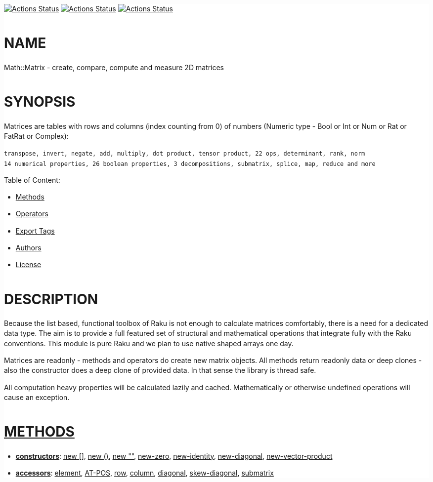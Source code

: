 [![Actions Status](https://github.com/raku-community-modules/Math-Matrix/actions/workflows/linux.yml/badge.svg)](https://github.com/raku-community-modules/Math-Matrix/actions) [![Actions Status](https://github.com/raku-community-modules/Math-Matrix/actions/workflows/macos.yml/badge.svg)](https://github.com/raku-community-modules/Math-Matrix/actions) [![Actions Status](https://github.com/raku-community-modules/Math-Matrix/actions/workflows/windows.yml/badge.svg)](https://github.com/raku-community-modules/Math-Matrix/actions)

NAME
====

Math::Matrix - create, compare, compute and measure 2D matrices

SYNOPSIS
========

Matrices are tables with rows and columns (index counting from 0) of numbers (Numeric type - Bool or Int or Num or Rat or FatRat or Complex):

    transpose, invert, negate, add, multiply, dot product, tensor product, 22 ops, determinant, rank, norm
    14 numerical properties, 26 boolean properties, 3 decompositions, submatrix, splice, map, reduce and more

Table of Content:

  * [Methods](#methods)

  * [Operators](#operators)

  * [Export Tags](#export-tags)

  * [Authors](#authors)

  * [License](#license)

DESCRIPTION
===========

Because the list based, functional toolbox of Raku is not enough to calculate matrices comfortably, there is a need for a dedicated data type. The aim is to provide a full featured set of structural and mathematical operations that integrate fully with the Raku conventions. This module is pure Raku and we plan to use native shaped arrays one day.

Matrices are readonly - methods and operators do create new matrix objects. All methods return readonly data or deep clones - also the constructor does a deep clone of provided data. In that sense the library is thread safe.

All computation heavy properties will be calculated lazily and cached. Mathematically or otherwise undefined operations will cause an exception.

[METHODS](#synopsis)
====================

  * **[constructors](#constructors)**: [new []](#new--), [new ()](#new---1), [new ""](#new---2), [new-zero](#new-zero), [new-identity](#new-identity), [new-diagonal](#new-diagonal), [new-vector-product](#new-vector-product)

  * **[accessors](#accessors)**: [element](#element), [AT-POS](#at-pos), [row](#row), [column](#column), [diagonal](#diagonal), [skew-diagonal](#skew-diagonal), [submatrix](#submatrix)

